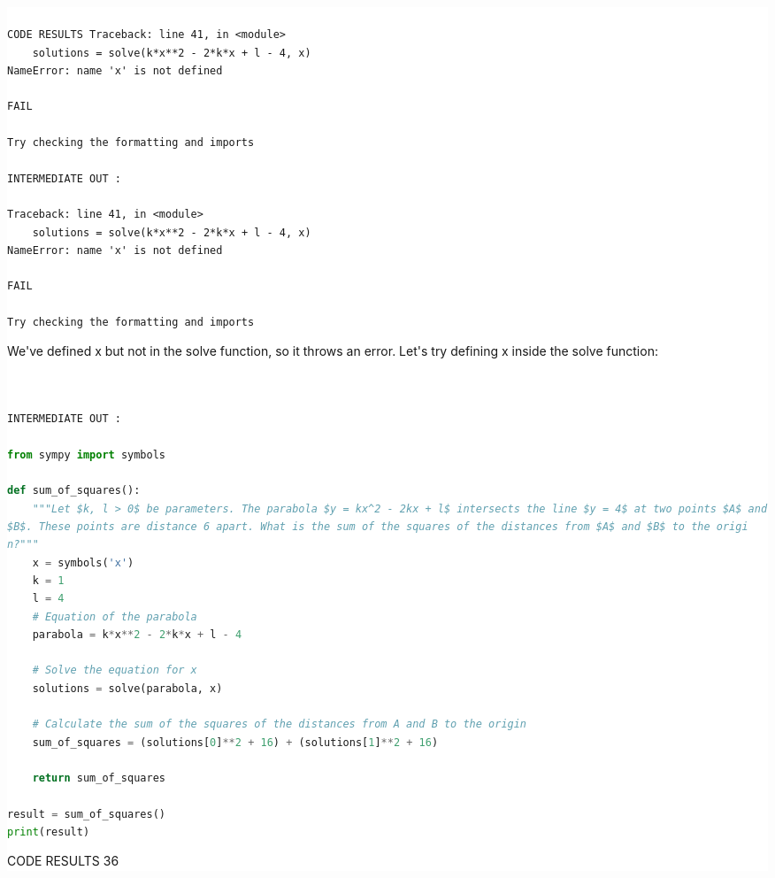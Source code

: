 ```output

CODE RESULTS Traceback: line 41, in <module>
    solutions = solve(k*x**2 - 2*k*x + l - 4, x)
NameError: name 'x' is not defined

FAIL

Try checking the formatting and imports

INTERMEDIATE OUT :

Traceback: line 41, in <module>
    solutions = solve(k*x**2 - 2*k*x + l - 4, x)
NameError: name 'x' is not defined

FAIL

Try checking the formatting and imports
```
We've defined x but not in the solve function, so it throws an error. Let's try defining x inside the solve function:

```python


INTERMEDIATE OUT :

from sympy import symbols

def sum_of_squares():
    """Let $k, l > 0$ be parameters. The parabola $y = kx^2 - 2kx + l$ intersects the line $y = 4$ at two points $A$ and $B$. These points are distance 6 apart. What is the sum of the squares of the distances from $A$ and $B$ to the origin?"""
    x = symbols('x')
    k = 1
    l = 4
    # Equation of the parabola
    parabola = k*x**2 - 2*k*x + l - 4

    # Solve the equation for x
    solutions = solve(parabola, x)

    # Calculate the sum of the squares of the distances from A and B to the origin
    sum_of_squares = (solutions[0]**2 + 16) + (solutions[1]**2 + 16)

    return sum_of_squares

result = sum_of_squares()
print(result)
```

CODE RESULTS 36
